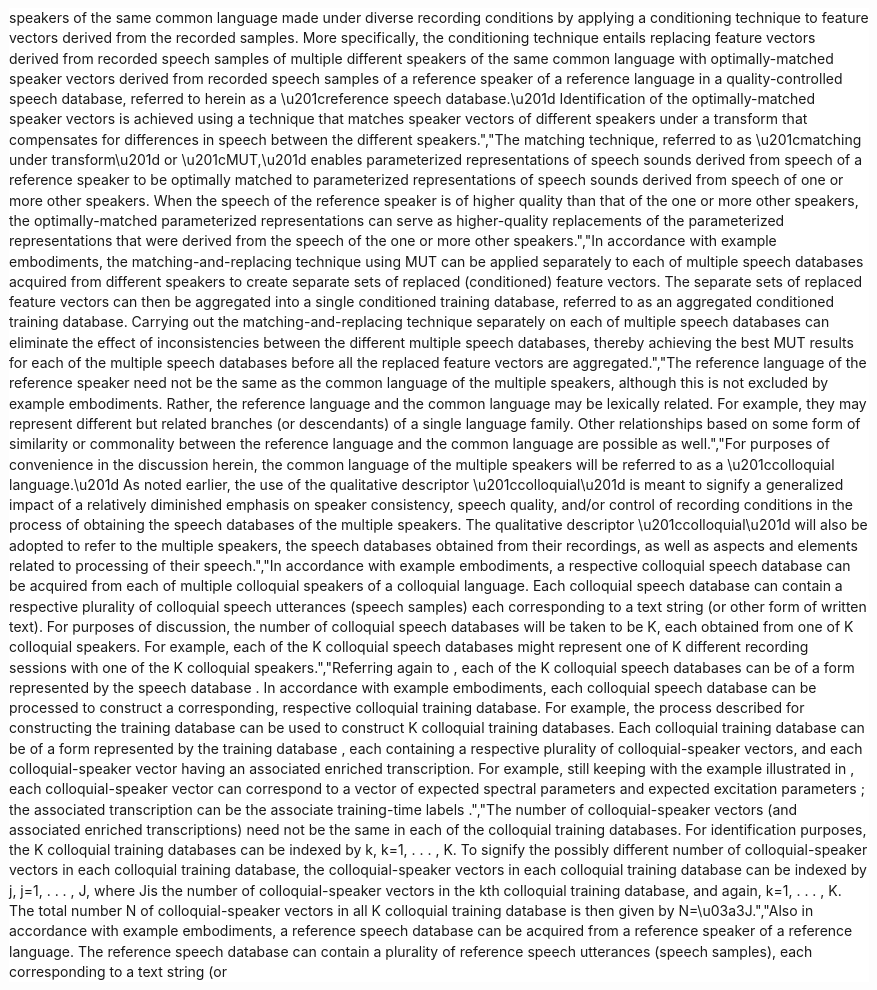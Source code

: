speakers of the same common language made under diverse recording conditions by applying a conditioning technique to feature vectors derived from the recorded samples. More specifically, the conditioning technique entails replacing feature vectors derived from recorded speech samples of multiple different speakers of the same common language with optimally-matched speaker vectors derived from recorded speech samples of a reference speaker of a reference language in a quality-controlled speech database, referred to herein as a \u201creference speech database.\u201d Identification of the optimally-matched speaker vectors is achieved using a technique that matches speaker vectors of different speakers under a transform that compensates for differences in speech between the different speakers.","The matching technique, referred to as \u201cmatching under transform\u201d or \u201cMUT,\u201d enables parameterized representations of speech sounds derived from speech of a reference speaker to be optimally matched to parameterized representations of speech sounds derived from speech of one or more other speakers. When the speech of the reference speaker is of higher quality than that of the one or more other speakers, the optimally-matched parameterized representations can serve as higher-quality replacements of the parameterized representations that were derived from the speech of the one or more other speakers.","In accordance with example embodiments, the matching-and-replacing technique using MUT can be applied separately to each of multiple speech databases acquired from different speakers to create separate sets of replaced (conditioned) feature vectors. The separate sets of replaced feature vectors can then be aggregated into a single conditioned training database, referred to as an aggregated conditioned training database. Carrying out the matching-and-replacing technique separately on each of multiple speech databases can eliminate the effect of inconsistencies between the different multiple speech databases, thereby achieving the best MUT results for each of the multiple speech databases before all the replaced feature vectors are aggregated.","The reference language of the reference speaker need not be the same as the common language of the multiple speakers, although this is not excluded by example embodiments. Rather, the reference language and the common language may be lexically related. For example, they may represent different but related branches (or descendants) of a single language family. Other relationships based on some form of similarity or commonality between the reference language and the common language are possible as well.","For purposes of convenience in the discussion herein, the common language of the multiple speakers will be referred to as a \u201ccolloquial language.\u201d As noted earlier, the use of the qualitative descriptor \u201ccolloquial\u201d is meant to signify a generalized impact of a relatively diminished emphasis on speaker consistency, speech quality, and\/or control of recording conditions in the process of obtaining the speech databases of the multiple speakers. The qualitative descriptor \u201ccolloquial\u201d will also be adopted to refer to the multiple speakers, the speech databases obtained from their recordings, as well as aspects and elements related to processing of their speech.","In accordance with example embodiments, a respective colloquial speech database can be acquired from each of multiple colloquial speakers of a colloquial language. Each colloquial speech database can contain a respective plurality of colloquial speech utterances (speech samples) each corresponding to a text string (or other form of written text). For purposes of discussion, the number of colloquial speech databases will be taken to be K, each obtained from one of K colloquial speakers. For example, each of the K colloquial speech databases might represent one of K different recording sessions with one of the K colloquial speakers.","Referring again to , each of the K colloquial speech databases can be of a form represented by the speech database . In accordance with example embodiments, each colloquial speech database can be processed to construct a corresponding, respective colloquial training database. For example, the process described for constructing the training database  can be used to construct K colloquial training databases. Each colloquial training database can be of a form represented by the training database , each containing a respective plurality of colloquial-speaker vectors, and each colloquial-speaker vector having an associated enriched transcription. For example, still keeping with the example illustrated in , each colloquial-speaker vector can correspond to a vector of expected spectral parameters  and expected excitation parameters ; the associated transcription can be the associate training-time labels .","The number of colloquial-speaker vectors (and associated enriched transcriptions) need not be the same in each of the colloquial training databases. For identification purposes, the K colloquial training databases can be indexed by k, k=1, . . . , K. To signify the possibly different number of colloquial-speaker vectors in each colloquial training database, the colloquial-speaker vectors in each colloquial training database can be indexed by j, j=1, . . . , J, where Jis the number of colloquial-speaker vectors in the kth colloquial training database, and again, k=1, . . . , K. The total number N of colloquial-speaker vectors in all K colloquial training database is then given by N=\u03a3J.","Also in accordance with example embodiments, a reference speech database can be acquired from a reference speaker of a reference language. The reference speech database can contain a plurality of reference speech utterances (speech samples), each corresponding to a text string (or